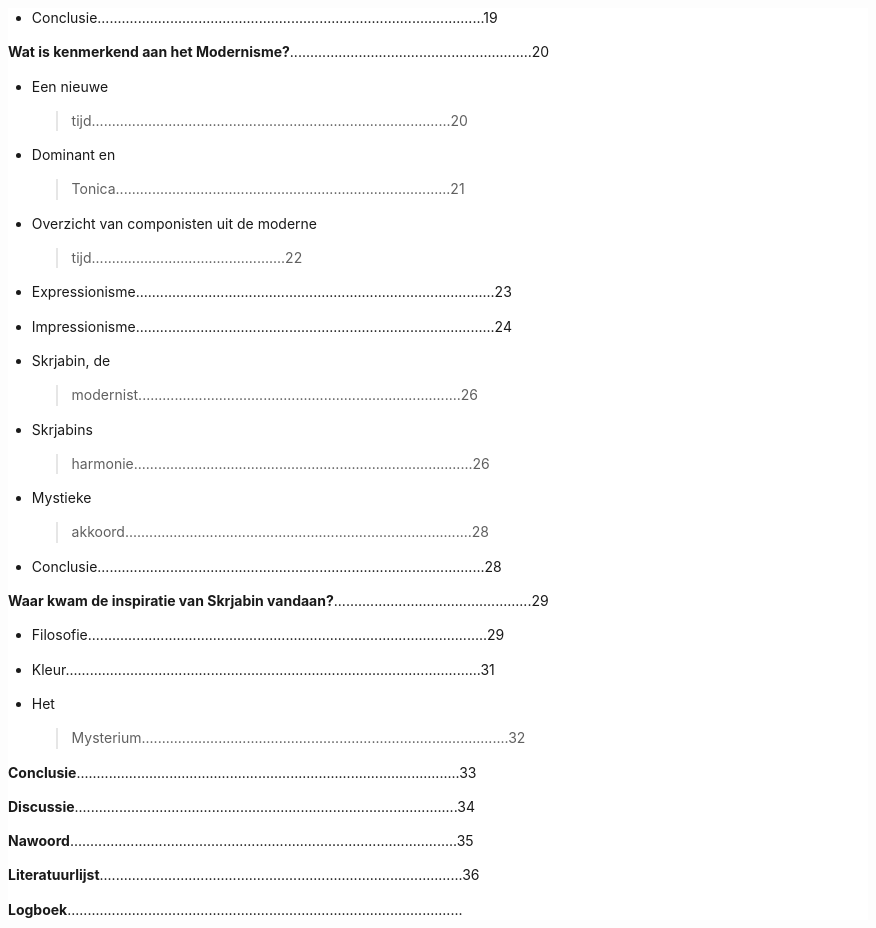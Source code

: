 -   Conclusie................................................................................................19

**Wat is kenmerkend aan het
Modernisme?**\...\...\...\...\...\...\...\...\...\...\...\...\...\...\...\...\...\...\...\...20

-   Een nieuwe
    > tijd.........................................................................................20

-   Dominant en
    > Tonica...................................................................................21

-   Overzicht van componisten uit de moderne
    > tijd.............................................\...22

-   Expressionisme....................................................................................\.....23

-   Impressionisme.........................................................................................24

-   Skrjabin, de
    > modernist................................................................................26

-   Skrjabins
    > harmonie.................................................................................\...26

-   Mystieke
    > akkoord......................................................................................28

-   Conclusie................................................................................................28

**Waar kwam de inspiratie van Skrjabin
vandaan?**\...\...\...\...\...\...\...\...\...\...\...\...\...\...\...\....29

-   Filosofie................................................................................................\...29

-   Kleur.......................................................................................................31

-   Het
    > Mysterium.......................................................................................\....32

**Conclusie**...............................................................................................33

**Discussie**...............................................................................................34

**Nawoord**................................................................................................35

**Literatuurlijst**..........................................................................................36

**Logboek**..................................................................................................
